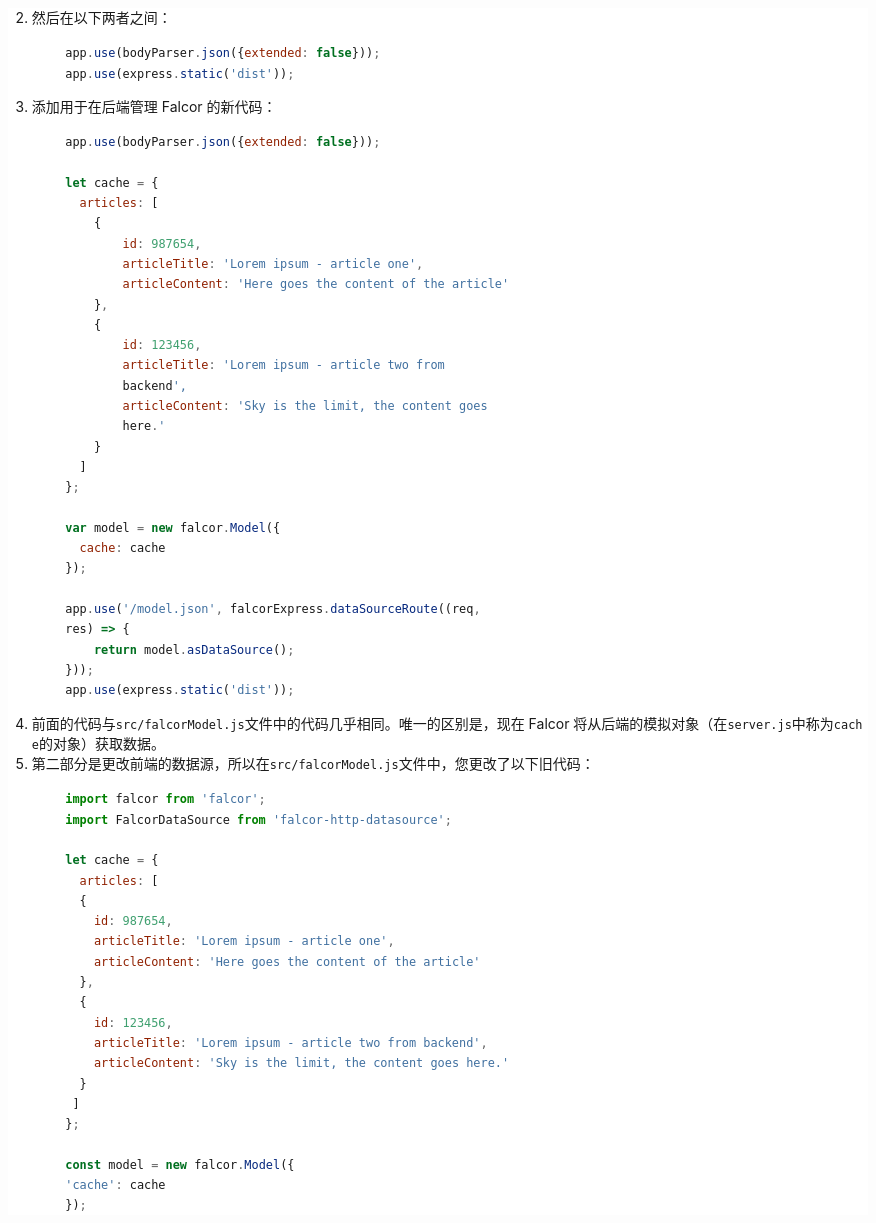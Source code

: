 2.  然后在以下两者之间：

```jsx
        app.use(bodyParser.json({extended: false})); 
        app.use(express.static('dist'));

```

3.  添加用于在后端管理 Falcor 的新代码：

```jsx
        app.use(bodyParser.json({extended: false})); 

        let cache = { 
          articles: [ 
            { 
                id: 987654, 
                articleTitle: 'Lorem ipsum - article one', 
                articleContent: 'Here goes the content of the article' 
            }, 
            { 
                id: 123456, 
                articleTitle: 'Lorem ipsum - article two from          
                backend', 
                articleContent: 'Sky is the limit, the content goes          
                here.' 
            } 
          ] 
        }; 

        var model = new falcor.Model({ 
          cache: cache 
        }); 

        app.use('/model.json', falcorExpress.dataSourceRoute((req,               
        res) => { 
            return model.asDataSource(); 
        })); 
        app.use(express.static('dist'));

```

4.  前面的代码与`src/falcorModel.js`文件中的代码几乎相同。唯一的区别是，现在 Falcor 将从后端的模拟对象（在`server.js`中称为`cache`的对象）获取数据。
5.  第二部分是更改前端的数据源，所以在`src/falcorModel.js`文件中，您更改了以下旧代码：

```jsx
        import falcor from 'falcor'; 
        import FalcorDataSource from 'falcor-http-datasource'; 

        let cache = { 
          articles: [ 
          { 
            id: 987654, 
            articleTitle: 'Lorem ipsum - article one', 
            articleContent: 'Here goes the content of the article' 
          }, 
          { 
            id: 123456, 
            articleTitle: 'Lorem ipsum - article two from backend', 
            articleContent: 'Sky is the limit, the content goes here.' 
          } 
         ] 
        }; 

        const model = new falcor.Model({ 
        'cache': cache 
        }); 
```